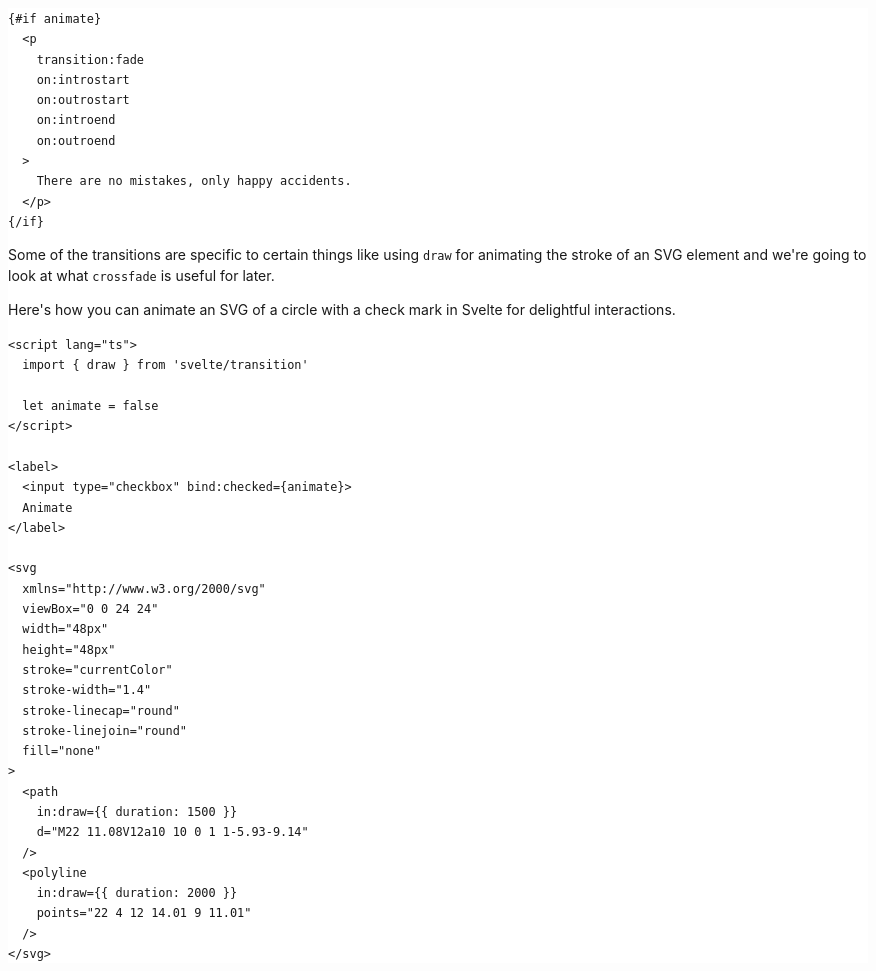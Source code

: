 ```html:+page.svelte showLineNumbers
{#if animate}
  <p
    transition:fade
    on:introstart
    on:outrostart
    on:introend
    on:outroend
  >
    There are no mistakes, only happy accidents.
  </p>
{/if}
```

Some of the transitions are specific to certain things like using `draw` for animating the stroke of an SVG element and we're going to look at what `crossfade` is useful for later.

Here's how you can animate an SVG of a circle with a check mark in Svelte for delightful interactions.

```html:+page.svelte {2, 24, 28} showLineNumbers
<script lang="ts">
  import { draw } from 'svelte/transition'

  let animate = false
</script>

<label>
  <input type="checkbox" bind:checked={animate}>
  Animate
</label>

<svg
  xmlns="http://www.w3.org/2000/svg"
  viewBox="0 0 24 24"
  width="48px"
  height="48px"
  stroke="currentColor"
  stroke-width="1.4"
  stroke-linecap="round"
  stroke-linejoin="round"
  fill="none"
>
  <path
    in:draw={{ duration: 1500 }}
    d="M22 11.08V12a10 10 0 1 1-5.93-9.14"
  />
  <polyline
    in:draw={{ duration: 2000 }}
    points="22 4 12 14.01 9 11.01"
  />
</svg>
```
